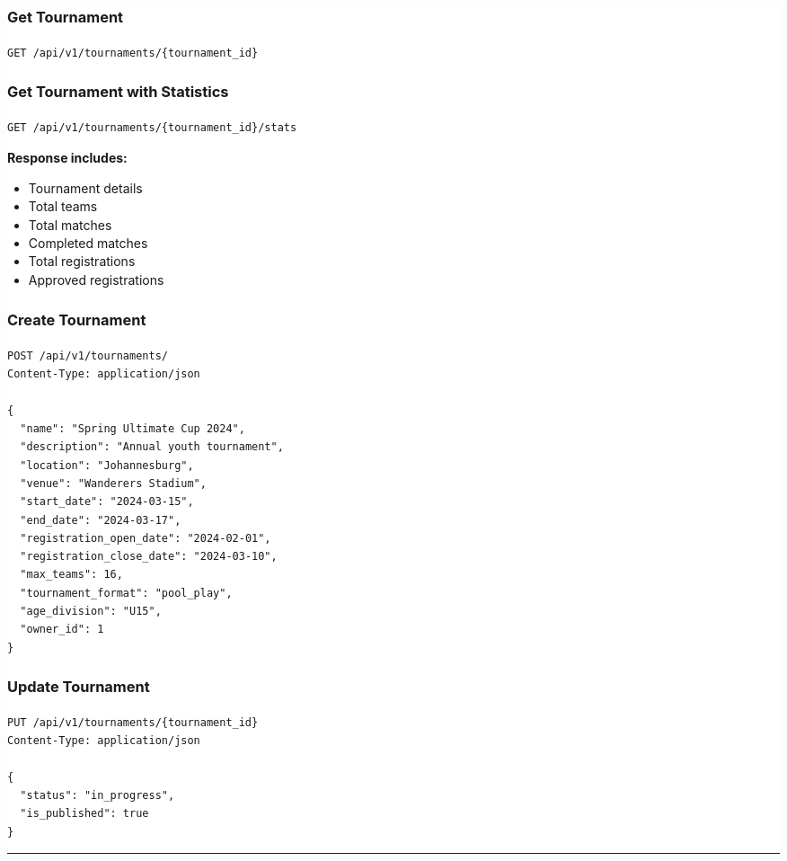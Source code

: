 ### Get Tournament
```http
GET /api/v1/tournaments/{tournament_id}
```

### Get Tournament with Statistics
```http
GET /api/v1/tournaments/{tournament_id}/stats
```

**Response includes:**
- Tournament details
- Total teams
- Total matches
- Completed matches
- Total registrations
- Approved registrations

### Create Tournament
```http
POST /api/v1/tournaments/
Content-Type: application/json

{
  "name": "Spring Ultimate Cup 2024",
  "description": "Annual youth tournament",
  "location": "Johannesburg",
  "venue": "Wanderers Stadium",
  "start_date": "2024-03-15",
  "end_date": "2024-03-17",
  "registration_open_date": "2024-02-01",
  "registration_close_date": "2024-03-10",
  "max_teams": 16,
  "tournament_format": "pool_play",
  "age_division": "U15",
  "owner_id": 1
}
```

### Update Tournament
```http
PUT /api/v1/tournaments/{tournament_id}
Content-Type: application/json

{
  "status": "in_progress",
  "is_published": true
}
```

---
